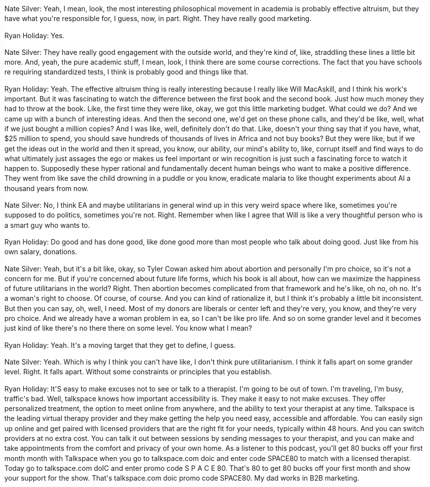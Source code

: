 Nate Silver: Yeah, I mean, look, the most interesting philosophical movement in academia is probably effective altruism, but they have what you're responsible for, I guess, now, in part. Right. They have really good marketing.

Ryan Holiday: Yes.

Nate Silver: They have really good engagement with the outside world, and they're kind of, like, straddling these lines a little bit more. And, yeah, the pure academic stuff, I mean, look, I think there are some course corrections. The fact that you have schools re requiring standardized tests, I think is probably good and things like that.

Ryan Holiday: Yeah. The effective altruism thing is really interesting because I really like Will MacAskill, and I think his work's important. But it was fascinating to watch the difference between the first book and the second book. Just how much money they had to throw at the book. Like, the first time they were like, okay, we got this little marketing budget. What could we do? And we came up with a bunch of interesting ideas. And then the second one, we'd get on these phone calls, and they'd be like, well, what if we just bought a million copies? And I was like, well, definitely don't do that. Like, doesn't your thing say that if you have, what, $25 million to spend, you should save hundreds of thousands of lives in Africa and not buy books? But they were like, but if we get the ideas out in the world and then it spread, you know, our ability, our mind's ability to, like, corrupt itself and find ways to do what ultimately just assages the ego or makes us feel important or win recognition is just such a fascinating force to watch it happen to. Supposedly these hyper rational and fundamentally decent human beings who want to make a positive difference. They went from like save the child drowning in a puddle or you know, eradicate malaria to like thought experiments about AI a thousand years from now.

Nate Silver: No, I think EA and maybe utilitarians in general wind up in this very weird space where like, sometimes you're supposed to do politics, sometimes you're not. Right. Remember when like I agree that Will is like a very thoughtful person who is a smart guy who wants to.

Ryan Holiday: Do good and has done good, like done good more than most people who talk about doing good. Just like from his own salary, donations.

Nate Silver: Yeah, but it's a bit like, okay, so Tyler Cowan asked him about abortion and personally I'm pro choice, so it's not a concern for me. But if you're concerned about future life forms, which his book is all about, how can we maximize the happiness of future utilitarians in the world? Right. Then abortion becomes complicated from that framework and he's like, oh no, oh no. It's a woman's right to choose. Of course, of course. And you can kind of rationalize it, but I think it's probably a little bit inconsistent. But then you can say, oh, well, I need. Most of my donors are liberals or center left and they're very, you know, and they're very pro choice. And we already have a woman problem in ea, so I can't be like pro life. And so on some grander level and it becomes just kind of like there's no there there on some level. You know what I mean?

Ryan Holiday: Yeah. It's a moving target that they get to define, I guess.

Nate Silver: Yeah. Which is why I think you can't have like, I don't think pure utilitarianism. I think it falls apart on some grander level. Right. It falls apart. Without some constraints or principles that you establish.

Ryan Holiday: It'S easy to make excuses not to see or talk to a therapist. I'm going to be out of town. I'm traveling, I'm busy, traffic's bad. Well, talkspace knows how important accessibility is. They make it easy to not make excuses. They offer personalized treatment, the option to meet online from anywhere, and the ability to text your therapist at any time. Talkspace is the leading virtual therapy provider and they make getting the help you need easy, accessible and affordable. You can easily sign up online and get paired with licensed providers that are the right fit for your needs, typically within 48 hours. And you can switch providers at no extra cost. You can talk it out between sessions by sending messages to your therapist, and you can make and take appointments from the comfort and privacy of your own home. As a listener to this podcast, you'll get 80 bucks off your first month month with Talkspace when you go to talkspace.com doic and enter code SPACE80 to match with a licensed therapist. Today go to talkspace.com doIC and enter promo code S P A C E 80. That's 80 to get 80 bucks off your first month and show your support for the show. That's talkspace.com doic promo code SPACE80. My dad works in B2B marketing.
